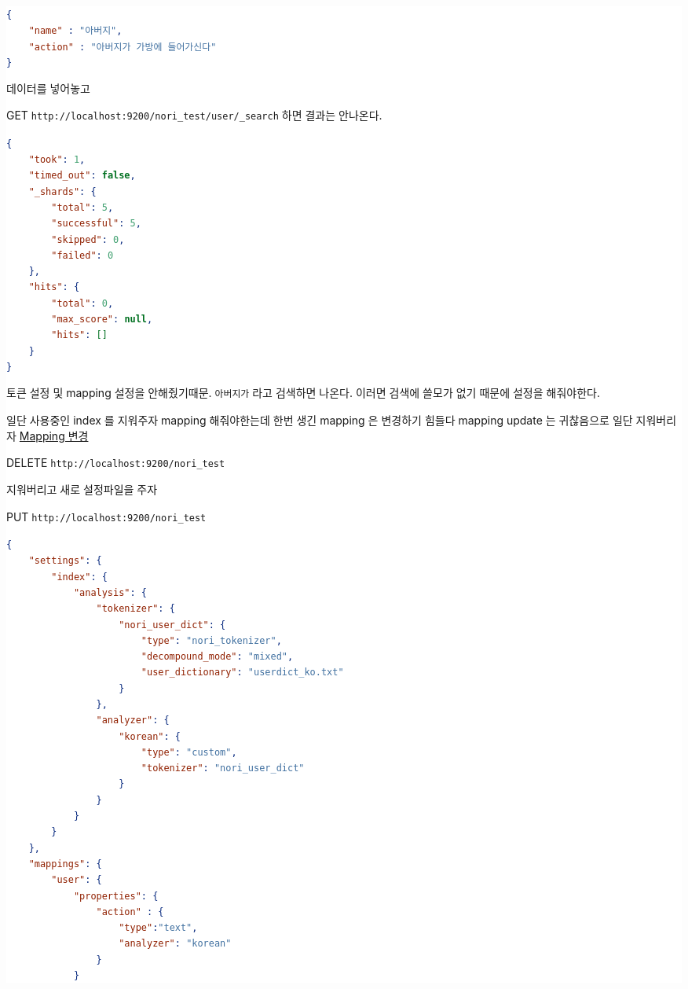 ```json
{
	"name" : "아버지",
	"action" : "아버지가 가방에 들어가신다"
}
```

데이터를 넣어놓고

GET `http://localhost:9200/nori_test/user/_search` 하면 결과는 안나온다.

```json
{
    "took": 1,
    "timed_out": false,
    "_shards": {
        "total": 5,
        "successful": 5,
        "skipped": 0,
        "failed": 0
    },
    "hits": {
        "total": 0,
        "max_score": null,
        "hits": []
    }
}
```

 토큰 설정 및 mapping 설정을 안해줬기때문. `아버지가` 라고 검색하면 나온다. 이러면 검색에 쓸모가 없기 때문에 설정을 해줘야한다.

일단 사용중인 index 를 지워주자 mapping 해줘야한는데 한번 생긴 mapping 은 변경하기 힘들다 mapping update 는 귀찮음으로 일단 지워버리자 [Mapping 변경](<https://www.elastic.co/guide/en/elasticsearch/reference/current/indices-put-mapping.html>)

DELETE `http://localhost:9200/nori_test`

지워버리고 새로 설정파일을 주자 

PUT `http://localhost:9200/nori_test`

```json
{
    "settings": {
        "index": {
            "analysis": {
                "tokenizer": {
                    "nori_user_dict": {
                        "type": "nori_tokenizer",
                        "decompound_mode": "mixed",
                        "user_dictionary": "userdict_ko.txt"
                    }
                },
                "analyzer": {
                    "korean": {
                        "type": "custom",
                        "tokenizer": "nori_user_dict"
                    }
                }
            }
        }
    },
    "mappings": {
        "user": {
            "properties": {
                "action" : {
                	"type":"text",
                	"analyzer": "korean"
                }
            }
```